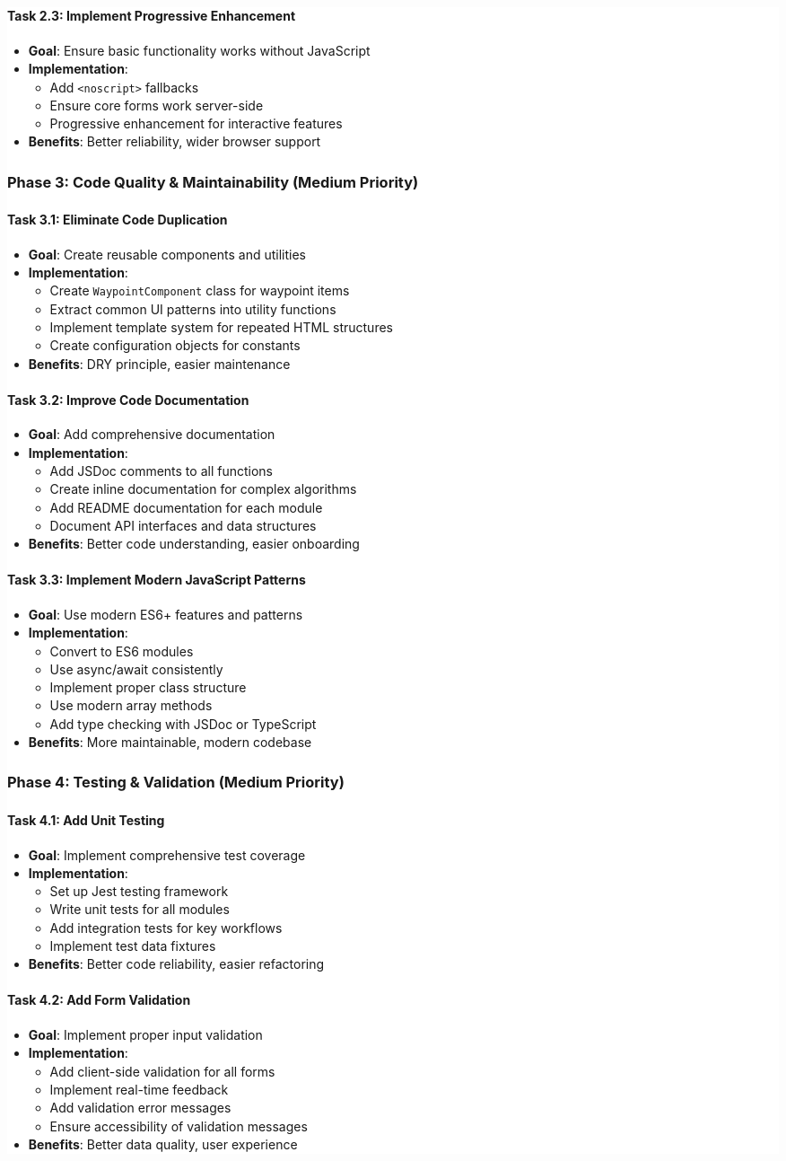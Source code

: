 #### Task 2.3: Implement Progressive Enhancement
- **Goal**: Ensure basic functionality works without JavaScript
- **Implementation**:
  - Add `<noscript>` fallbacks
  - Ensure core forms work server-side
  - Progressive enhancement for interactive features
- **Benefits**: Better reliability, wider browser support

### Phase 3: Code Quality & Maintainability (Medium Priority)

#### Task 3.1: Eliminate Code Duplication
- **Goal**: Create reusable components and utilities
- **Implementation**:
  - Create `WaypointComponent` class for waypoint items
  - Extract common UI patterns into utility functions
  - Implement template system for repeated HTML structures
  - Create configuration objects for constants
- **Benefits**: DRY principle, easier maintenance

#### Task 3.2: Improve Code Documentation
- **Goal**: Add comprehensive documentation
- **Implementation**:
  - Add JSDoc comments to all functions
  - Create inline documentation for complex algorithms
  - Add README documentation for each module
  - Document API interfaces and data structures
- **Benefits**: Better code understanding, easier onboarding

#### Task 3.3: Implement Modern JavaScript Patterns
- **Goal**: Use modern ES6+ features and patterns
- **Implementation**:
  - Convert to ES6 modules
  - Use async/await consistently
  - Implement proper class structure
  - Use modern array methods
  - Add type checking with JSDoc or TypeScript
- **Benefits**: More maintainable, modern codebase

### Phase 4: Testing & Validation (Medium Priority)

#### Task 4.1: Add Unit Testing
- **Goal**: Implement comprehensive test coverage
- **Implementation**:
  - Set up Jest testing framework
  - Write unit tests for all modules
  - Add integration tests for key workflows
  - Implement test data fixtures
- **Benefits**: Better code reliability, easier refactoring

#### Task 4.2: Add Form Validation
- **Goal**: Implement proper input validation
- **Implementation**:
  - Add client-side validation for all forms
  - Implement real-time feedback
  - Add validation error messages
  - Ensure accessibility of validation messages
- **Benefits**: Better data quality, user experience
